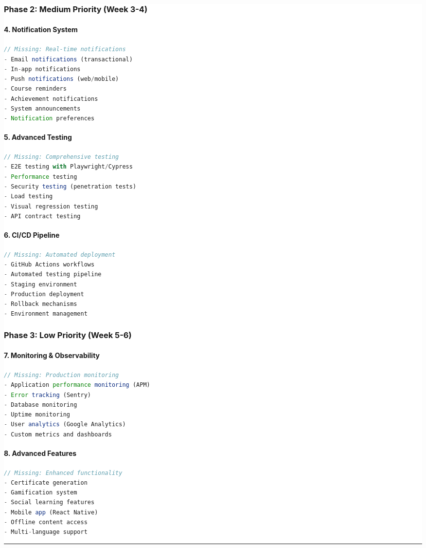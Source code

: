 ### **Phase 2: Medium Priority (Week 3-4)**

#### **4. Notification System**
```typescript
// Missing: Real-time notifications
- Email notifications (transactional)
- In-app notifications
- Push notifications (web/mobile)
- Course reminders
- Achievement notifications
- System announcements
- Notification preferences
```

#### **5. Advanced Testing**
```typescript
// Missing: Comprehensive testing
- E2E testing with Playwright/Cypress
- Performance testing
- Security testing (penetration tests)
- Load testing
- Visual regression testing
- API contract testing
```

#### **6. CI/CD Pipeline**
```typescript
// Missing: Automated deployment
- GitHub Actions workflows
- Automated testing pipeline
- Staging environment
- Production deployment
- Rollback mechanisms
- Environment management
```

### **Phase 3: Low Priority (Week 5-6)**

#### **7. Monitoring & Observability**
```typescript
// Missing: Production monitoring
- Application performance monitoring (APM)
- Error tracking (Sentry)
- Database monitoring
- Uptime monitoring
- User analytics (Google Analytics)
- Custom metrics and dashboards
```

#### **8. Advanced Features**
```typescript
// Missing: Enhanced functionality
- Certificate generation
- Gamification system
- Social learning features
- Mobile app (React Native)
- Offline content access
- Multi-language support
```

---